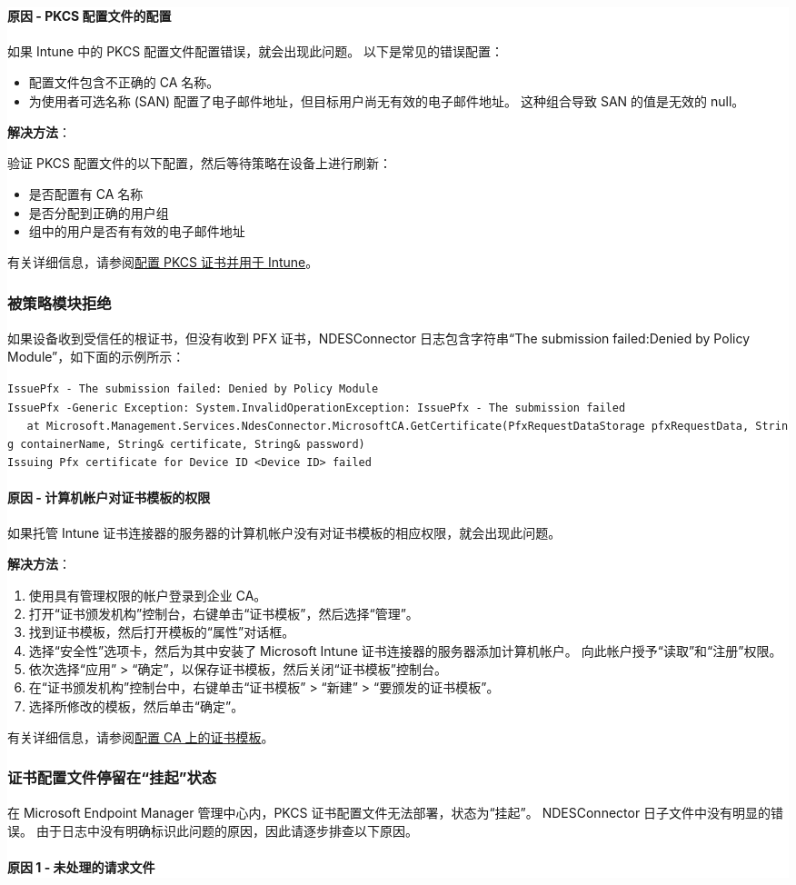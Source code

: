 #### <a name="cause---configuration-of-the-pkcs-profile"></a>原因 - PKCS 配置文件的配置

如果 Intune 中的 PKCS 配置文件配置错误，就会出现此问题。 以下是常见的错误配置：

- 配置文件包含不正确的 CA 名称。
- 为使用者可选名称 (SAN) 配置了电子邮件地址，但目标用户尚无有效的电子邮件地址。 这种组合导致 SAN 的值是无效的 null。

**解决方法**：

验证 PKCS 配置文件的以下配置，然后等待策略在设备上进行刷新：

- 是否配置有 CA 名称
- 是否分配到正确的用户组
- 组中的用户是否有有效的电子邮件地址

有关详细信息，请参阅[配置 PKCS 证书并用于 Intune](../protect/certficates-pfx-configure.md)。

### <a name="denied-by-policy-module"></a>被策略模块拒绝

如果设备收到受信任的根证书，但没有收到 PFX 证书，NDESConnector 日志包含字符串“The submission failed:Denied by Policy Module”，如下面的示例所示：

```
IssuePfx - The submission failed: Denied by Policy Module
IssuePfx -Generic Exception: System.InvalidOperationException: IssuePfx - The submission failed
   at Microsoft.Management.Services.NdesConnector.MicrosoftCA.GetCertificate(PfxRequestDataStorage pfxRequestData, String containerName, String& certificate, String& password)
Issuing Pfx certificate for Device ID <Device ID> failed  
```

#### <a name="cause--computer-account-permissions-to-the-certificate-template"></a>原因 - 计算机帐户对证书模板的权限

如果托管 Intune 证书连接器的服务器的计算机帐户没有对证书模板的相应权限，就会出现此问题。

**解决方法**：

1. 使用具有管理权限的帐户登录到企业 CA。
2. 打开“证书颁发机构”控制台，右键单击“证书模板”，然后选择“管理”。
3. 找到证书模板，然后打开模板的“属性”对话框。
4. 选择“安全性”选项卡，然后为其中安装了 Microsoft Intune 证书连接器的服务器添加计算机帐户。 向此帐户授予“读取”和“注册”权限。
5. 依次选择“应用” > “确定”，以保存证书模板，然后关闭“证书模板”控制台。
6. 在“证书颁发机构”控制台中，右键单击“证书模板” > “新建” > “要颁发的证书模板”。
7. 选择所修改的模板，然后单击“确定”。

有关详细信息，请参阅[配置 CA 上的证书模板](../protect/certficates-pfx-configure.md#configure-certificate-templates-on-the-ca)。

### <a name="certificate-profile-stuck-as-pending"></a>证书配置文件停留在“挂起”状态

在 Microsoft Endpoint Manager 管理中心内，PKCS 证书配置文件无法部署，状态为“挂起”。 NDESConnector 日子文件中没有明显的错误。
由于日志中没有明确标识此问题的原因，因此请逐步排查以下原因。

#### <a name="cause-1---unprocessed-request-files"></a>原因 1 - 未处理的请求文件
